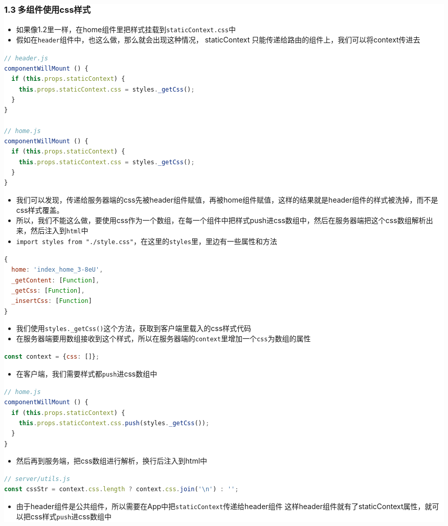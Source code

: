 ### 1.3 多组件使用css样式
+ 如果像1.2里一样，在home组件里把样式挂载到`staticContext.css`中
+ 假如在`header`组件中，也这么做，那么就会出现这种情况， staticContext 只能传递给路由的组件上，我们可以将context传进去

```javascript
// header.js
componentWillMount () {
  if (this.props.staticContext) {
    this.props.staticContext.css = styles._getCss();
  }
}

// home.js
componentWillMount () {
  if (this.props.staticContext) {
    this.props.staticContext.css = styles._getCss();
  }
}
```
+ 我们可以发现，传递给服务器端的css先被header组件赋值，再被home组件赋值，这样的结果就是header组件的样式被洗掉，而不是css样式覆盖。
+ 所以，我们不能这么做，要使用css作为一个数组，在每一个组件中把样式push进css数组中，然后在服务器端把这个css数组解析出来，然后注入到`html`中
+ `import styles from "./style.css"`，在这里的`styles`里，里边有一些属性和方法

```javascript
{ 
  home: 'index_home_3-8eU',
  _getContent: [Function],
  _getCss: [Function],
  _insertCss: [Function] 
}
```
+ 我们使用`styles._getCss()`这个方法，获取到客户端里载入的css样式代码
+ 在服务器端要用数组接收到这个样式，所以在服务器端的`context`里增加一个`css`为数组的属性
```javascript
const context = {css: []};
```
+ 在客户端，我们需要样式都`push`进css数组中

```javascript
// home.js
componentWillMount () {
  if (this.props.staticContext) {
    this.props.staticContext.css.push(styles._getCss());
  }
}
```
+ 然后再到服务端，把css数组进行解析，换行后注入到html中

```javascript
// server/utils.js
const cssStr = context.css.length ? context.css.join('\n') : '';
```
+ 由于header组件是公共组件，所以需要在App中把`staticContext`传递给header组件
这样header组件就有了staticContext属性，就可以把css样式`push`进css数组中
